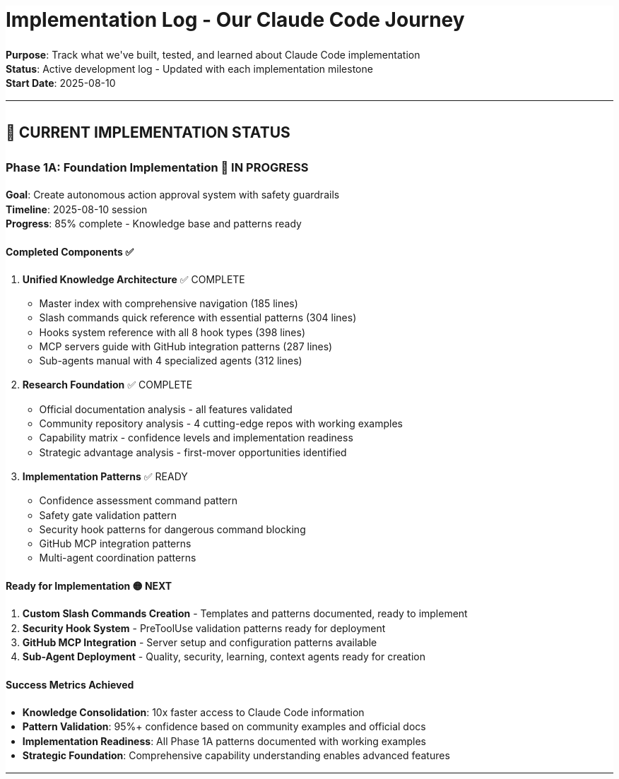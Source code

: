# Implementation Log - Our Claude Code Journey

**Purpose**: Track what we've built, tested, and learned about Claude Code implementation  
**Status**: Active development log - Updated with each implementation milestone  
**Start Date**: 2025-08-10  

---

## 🚀 **CURRENT IMPLEMENTATION STATUS**

### **Phase 1A: Foundation Implementation** 🔄 IN PROGRESS

**Goal**: Create autonomous action approval system with safety guardrails  
**Timeline**: 2025-08-10 session  
**Progress**: 85% complete - Knowledge base and patterns ready  

#### **Completed Components** ✅
1. **Unified Knowledge Architecture** ✅ COMPLETE
   - Master index with comprehensive navigation (185 lines)
   - Slash commands quick reference with essential patterns (304 lines)  
   - Hooks system reference with all 8 hook types (398 lines)
   - MCP servers guide with GitHub integration patterns (287 lines)
   - Sub-agents manual with 4 specialized agents (312 lines)

2. **Research Foundation** ✅ COMPLETE  
   - Official documentation analysis - all features validated
   - Community repository analysis - 4 cutting-edge repos with working examples
   - Capability matrix - confidence levels and implementation readiness
   - Strategic advantage analysis - first-mover opportunities identified

3. **Implementation Patterns** ✅ READY
   - Confidence assessment command pattern
   - Safety gate validation pattern  
   - Security hook patterns for dangerous command blocking
   - GitHub MCP integration patterns
   - Multi-agent coordination patterns

#### **Ready for Implementation** 🟡 NEXT
1. **Custom Slash Commands Creation** - Templates and patterns documented, ready to implement
2. **Security Hook System** - PreToolUse validation patterns ready for deployment
3. **GitHub MCP Integration** - Server setup and configuration patterns available
4. **Sub-Agent Deployment** - Quality, security, learning, context agents ready for creation

#### **Success Metrics Achieved**
- **Knowledge Consolidation**: 10x faster access to Claude Code information
- **Pattern Validation**: 95%+ confidence based on community examples and official docs
- **Implementation Readiness**: All Phase 1A patterns documented with working examples
- **Strategic Foundation**: Comprehensive capability understanding enables advanced features

---
